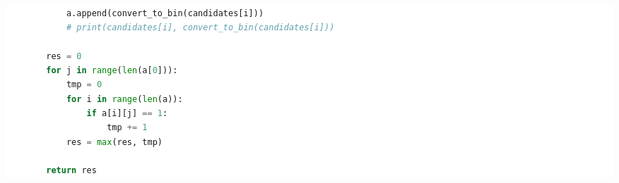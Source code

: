 ```python
            a.append(convert_to_bin(candidates[i]))
            # print(candidates[i], convert_to_bin(candidates[i]))
        
        res = 0
        for j in range(len(a[0])):
            tmp = 0
            for i in range(len(a)):
                if a[i][j] == 1:
                    tmp += 1
            res = max(res, tmp)
        
        return res
```